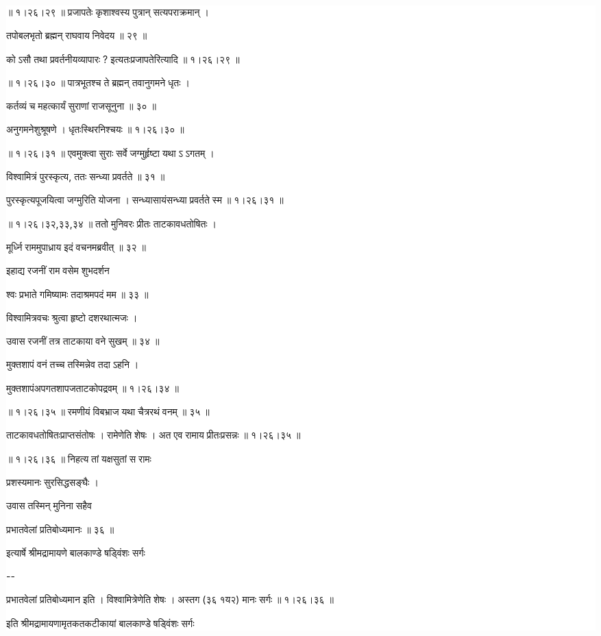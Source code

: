  ॥ १।२६।२९ ॥ प्रजापतेः कृशाश्वस्य पुत्रान् सत्यपराक्रमान् ।  

तपोबलभृतो ब्रह्मन् राघवाय निवेदय  ॥  २९  ॥   

को ऽसौ तथा प्रवर्तनीयव्यापारः ? इत्यतःप्रजापतेरित्यादि ॥ १।२६।२९ ॥   

 ॥ १।२६।३० ॥ पात्रभूतश्च ते ब्रह्मन् तवानुगमने धृतः ।  

कर्तव्यं च महत्कार्यं सुराणां राजसूनुना  ॥  ३०  ॥   

अनुगमनेशुश्रूषणे । धृतःस्थिरनिश्चयः ॥ १।२६।३० ॥   

 ॥ १।२६।३१ ॥ एवमुक्त्वा सुराः सर्वे जग्मुर्हृष्टा यथा ऽ ऽगतम् ।  

विश्वामित्रं पुरस्कृत्य, ततः सन्ध्या प्रवर्तते  ॥  ३१  ॥   

पुरस्कृत्यपूजयित्वा जग्मुरिति योजना । सन्ध्यासायंसन्ध्या प्रवर्तते स्म ॥ १।२६।३१ ॥   

 ॥ १।२६।३२,३३,३४ ॥ ततो मुनिवरः प्रीतः ताटकावधतोषितः ।  

मूर्ध्नि राममुपाध्राय इदं वचनमब्रवीत्  ॥  ३२  ॥   

इहाद्य रजनीं राम वसेम शुभदर्शन  

श्वः प्रभाते गमिष्यामः तदाश्रमपदं मम  ॥  ३३  ॥   

विश्वामित्रवचः श्रुत्वा हृष्टो दशरथात्मजः ।  

उवास रजनीं तत्र ताटकाया वने सुखम्  ॥  ३४  ॥   

मुक्तशापं वनं तच्च तस्मिन्नेव तदा ऽहनि ।  

मुक्तशापंअपगतशापजताटकोपद्रवम् ॥ १।२६।३४ ॥   

 ॥ १।२६।३५ ॥ रमणीयं विबभ्राज यथा चैत्ररथं वनम्  ॥  ३५  ॥   

ताटकावधतोषितःप्राप्तसंतोषः । रामेणेति शेषः । अत एव रामाय प्रीतःप्रसन्नः ॥ १।२६।३५ ॥   

 ॥ १।२६।३६ ॥ निहत्य तां यक्षसुतां स रामः  

प्रशस्यमानः सुरसिद्धसङ्घैः ।  

उवास तस्मिन् मुनिना सहैव  

प्रभातवेलां प्रतिबोध्यमानः  ॥  ३६  ॥   

इत्यार्षे श्रीमद्रामायणे बालकाण्डे षड्विंशः सर्गः  

--  

प्रभातवेलां प्रतिबोध्यमान इति । विश्वामित्रेणेति शेषः । अस्तग (३६ १य२) मानः सर्गः ॥ १।२६।३६ ॥   

इति श्रीमद्रामायणामृतकतकटीकायां बालकाण्डे षड्विंशः सर्गः  

  

